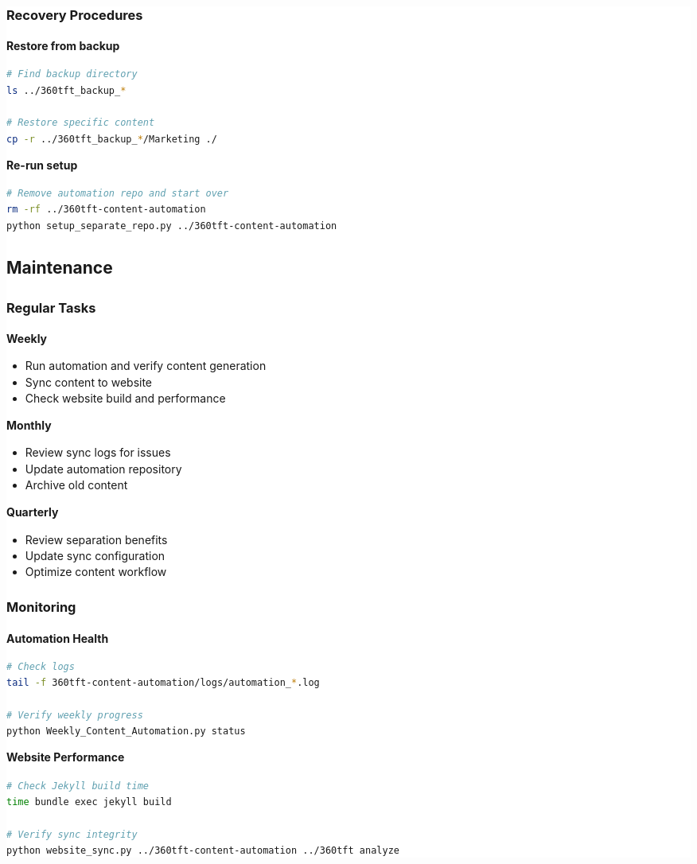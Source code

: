 ### Recovery Procedures

**Restore from backup**
```bash
# Find backup directory
ls ../360tft_backup_*

# Restore specific content
cp -r ../360tft_backup_*/Marketing ./
```

**Re-run setup**
```bash
# Remove automation repo and start over
rm -rf ../360tft-content-automation
python setup_separate_repo.py ../360tft-content-automation
```

## Maintenance

### Regular Tasks

**Weekly**
- Run automation and verify content generation
- Sync content to website
- Check website build and performance

**Monthly**  
- Review sync logs for issues
- Update automation repository
- Archive old content

**Quarterly**
- Review separation benefits
- Update sync configuration
- Optimize content workflow

### Monitoring

**Automation Health**
```bash
# Check logs
tail -f 360tft-content-automation/logs/automation_*.log

# Verify weekly progress
python Weekly_Content_Automation.py status
```

**Website Performance**
```bash
# Check Jekyll build time
time bundle exec jekyll build

# Verify sync integrity
python website_sync.py ../360tft-content-automation ../360tft analyze
```

